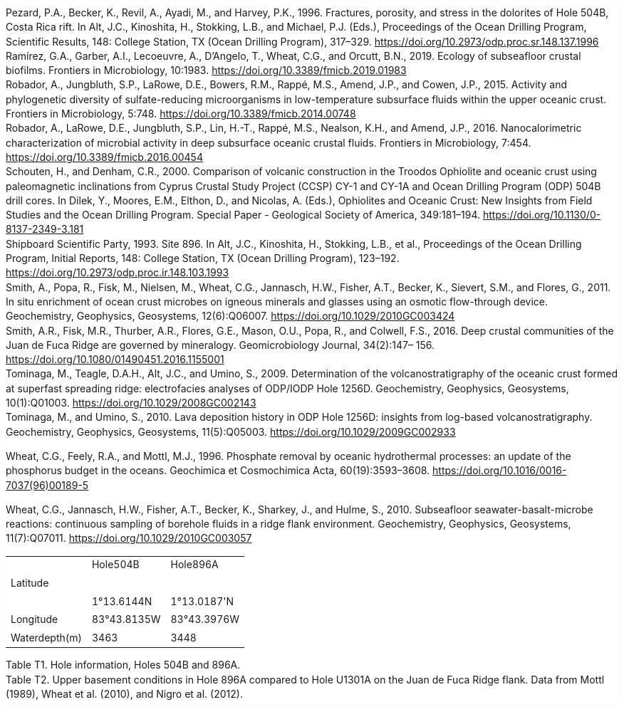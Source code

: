 Pezard, P.A., Becker, K., Revil, A., Ayadi, M., and Harvey, P.K., 1996. Fractures, porosity, and stress in the dolorites of Hole 504B, Costa Rica rift. In Alt, J.C., Kinoshita, H., Stokking, L.B., and Michael, P.J. (Eds.), Proceedings of the Ocean Drilling Program, Scientific Results, 148: College Station, TX (Ocean Drilling Program), 317–329. https://doi.org/10.2973/odp.proc.sr.148.137.1996   
Ramírez, G.A., Garber, A.I., Lecoeuvre, A., D’Angelo, T., Wheat, C.G., and Orcutt, B.N., 2019. Ecology of subseafloor crustal biofilms. Frontiers in Microbiology, 10:1983. https://doi.org/10.3389/fmicb.2019.01983   
Robador, A., Jungbluth, S.P., LaRowe, D.E., Bowers, R.M., Rappé, M.S., Amend, J.P., and Cowen, J.P., 2015. Activity and phylogenetic diversity of sulfate-reducing microorganisms in low-temperature subsurface fluids within the upper oceanic crust. Frontiers in Microbiology, 5:748. https://doi.org/10.3389/fmicb.2014.00748   
Robador, A., LaRowe, D.E., Jungbluth, S.P., Lin, H.-T., Rappé, M.S., Nealson, K.H., and Amend, J.P., 2016. Nanocalorimetric characterization of microbial activity in deep subsurface oceanic crustal fluids. Frontiers in Microbiology, 7:454. https://doi.org/10.3389/fmicb.2016.00454   
Schouten, H., and Denham, C.R., 2000. Comparison of volcanic construction in the Troodos Ophiolite and oceanic crust using paleomagnetic inclinations from Cyprus Crustal Study Project (CCSP) CY-1 and CY-1A and Ocean Drilling Program (ODP) 504B drill cores. In Dilek, Y., Moores, E.M., Elthon, D., and Nicolas, A. (Eds.), Ophiolites and Oceanic Crust: New Insights from Field Studies and the Ocean Drilling Program. Special Paper - Geological Society of America, 349:181–194. https://doi.org/10.1130/0-8137-2349-3.181   
Shipboard Scientific Party, 1993. Site 896. In Alt, J.C., Kinoshita, H., Stokking, L.B., et al., Proceedings of the Ocean Drilling Program, Initial Reports, 148: College Station, TX (Ocean Drilling Program), 123–192. https://doi.org/10.2973/odp.proc.ir.148.103.1993   
Smith, A., Popa, R., Fisk, M., Nielsen, M., Wheat, C.G., Jannasch, H.W., Fisher, A.T., Becker, K., Sievert, S.M., and Flores, G., 2011. In situ enrichment of ocean crust microbes on igneous minerals and glasses using an osmotic flow-through device. Geochemistry, Geophysics, Geosystems, 12(6):Q06007. https://doi.org/10.1029/2010GC003424   
Smith, A.R., Fisk, M.R., Thurber, A.R., Flores, G.E., Mason, O.U., Popa, R., and Colwell, F.S., 2016. Deep crustal communities of the Juan de Fuca Ridge are governed by mineralogy. Geomicrobiology Journal, 34(2):147– 156. https://doi.org/10.1080/01490451.2016.1155001   
Tominaga, M., Teagle, D.A.H., Alt, J.C., and Umino, S., 2009. Determination of the volcanostratigraphy of the oceanic crust formed at superfast spreading ridge: electrofacies analyses of ODP/IODP Hole 1256D. Geochemistry, Geophysics, Geosystems, 10(1):Q01003. https://doi.org/10.1029/2008GC002143   
Tominaga, M., and Umino, S., 2010. Lava deposition history in ODP Hole 1256D: insights from log-based volcanostratigraphy. Geochemistry, Geophysics, Geosystems, 11(5):Q05003. https://doi.org/10.1029/2009GC002933  

Wheat, C.G., Feely, R.A., and Mottl, M.J., 1996. Phosphate removal by oceanic hydrothermal processes: an update of the phosphorus budget in the oceans. Geochimica et Cosmochimica Acta, 60(19):3593–3608. https://doi.org/10.1016/0016-7037(96)00189-5  

Wheat, C.G., Jannasch, H.W., Fisher, A.T., Becker, K., Sharkey, J., and Hulme, S., 2010. Subseafloor seawater-basalt-microbe reactions: continuous sampling of borehole fluids in a ridge flank environment. Geochemistry, Geophysics, Geosystems, 11(7):Q07011. https://doi.org/10.1029/2010GC003057  

<html><body><table><tr><td></td><td>Hole504B</td><td>Hole896A</td></tr><tr><td>Latitude</td><td></td><td></td></tr><tr><td></td><td>1°13.6144N</td><td>1°13.0187'N</td></tr><tr><td>Longitude</td><td>83°43.8135W</td><td>83°43.3976W</td></tr><tr><td>Waterdepth(m)</td><td>3463</td><td>3448</td></tr></table></body></html>  

Table T1. Hole information, Holes 504B and 896A.   
Table T2. Upper basement conditions in Hole 896A compared to Hole U1301A on the Juan de Fuca Ridge flank. Data from Mottl (1989), Wheat et al. (2010), and Nigro et al. (2012).   
